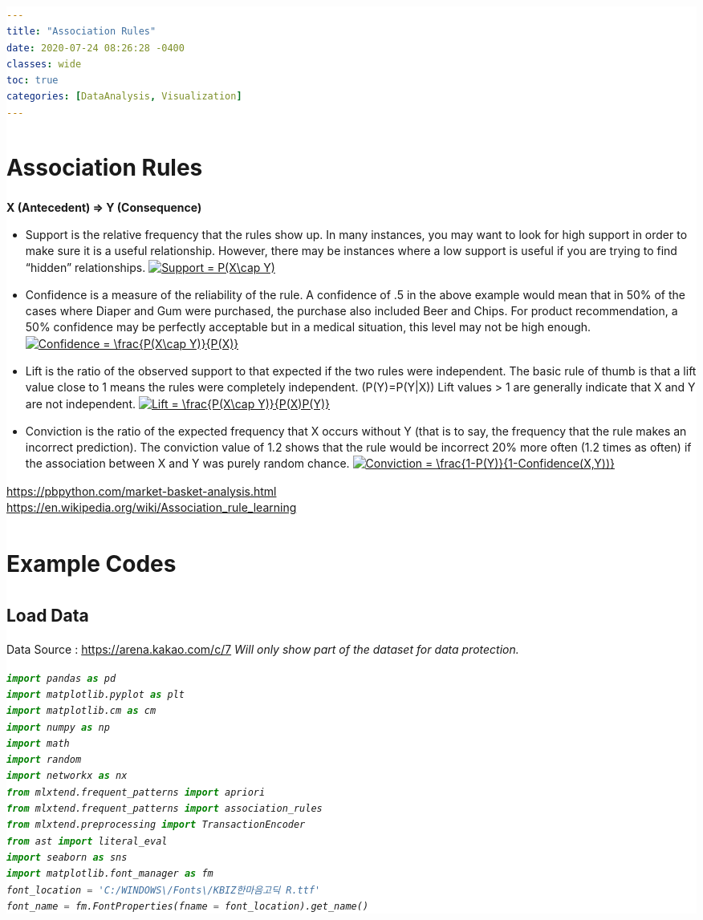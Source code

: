 ```yaml
---
title: "Association Rules"
date: 2020-07-24 08:26:28 -0400
classes: wide
toc: true
categories: [DataAnalysis, Visualization]
---
```



# Association Rules

<b>X (Antecedent) => Y (Consequence)</b><br>
- Support is the relative frequency that the rules show up. In many instances, you may want to look for high support in order to make sure it is a useful relationship. However, there may be instances where a low support is useful if you are trying to find “hidden” relationships.
<a href="https://www.codecogs.com/eqnedit.php?latex=Support&space;=&space;P(X\cap&space;Y)" target="_blank"><img src="https://latex.codecogs.com/gif.latex?Support&space;=&space;P(X\cap&space;Y)" title="Support = P(X\cap Y)" /></a>

- Confidence is a measure of the reliability of the rule. A confidence of .5 in the above example would mean that in 50% of the cases where Diaper and Gum were purchased, the purchase also included Beer and Chips. For product recommendation, a 50% confidence may be perfectly acceptable but in a medical situation, this level may not be high enough.
<a href="https://www.codecogs.com/eqnedit.php?latex=Confidence&space;=&space;\frac{P(X\cap&space;Y)}{P(X)}" target="_blank"><img src="https://latex.codecogs.com/gif.latex?Confidence&space;=&space;\frac{P(X\cap&space;Y)}{P(X)}" title="Confidence = \frac{P(X\cap Y)}{P(X)}" /></a>
- Lift is the ratio of the observed support to that expected if the two rules were independent. The basic rule of thumb is that a lift value close to 1 means the rules were completely independent. (P(Y)=P(Y|X)) Lift values > 1 are generally indicate that X and Y are not independent.
<a href="https://www.codecogs.com/eqnedit.php?latex=Lift&space;=&space;\frac{P(X\cap&space;Y)}{P(X)P(Y)}" target="_blank"><img src="https://latex.codecogs.com/gif.latex?Lift&space;=&space;\frac{P(X\cap&space;Y)}{P(X)P(Y)}" title="Lift = \frac{P(X\cap Y)}{P(X)P(Y)}" /></a>
- Conviction is the ratio of the expected frequency that X occurs without Y (that is to say, the frequency that the rule makes an incorrect prediction). The conviction value of 1.2 shows that the rule would be incorrect 20% more often (1.2 times as often) if the association between X and Y was purely random chance.
<a href="https://www.codecogs.com/eqnedit.php?latex=Conviction&space;=&space;\frac{1-P(Y)}{1-Confidence(X,Y))}" target="_blank"><img src="https://latex.codecogs.com/gif.latex?Conviction&space;=&space;\frac{1-P(Y)}{1-Confidence(X,Y))}" title="Conviction = \frac{1-P(Y)}{1-Confidence(X,Y))}" /></a>

https://pbpython.com/market-basket-analysis.html<br>
https://en.wikipedia.org/wiki/Association_rule_learning

# Example Codes

## Load Data

Data Source : https://arena.kakao.com/c/7
<i>Will only show part of the dataset for data protection.


```python
import pandas as pd
import matplotlib.pyplot as plt
import matplotlib.cm as cm 
import numpy as np
import math
import random
import networkx as nx
from mlxtend.frequent_patterns import apriori
from mlxtend.frequent_patterns import association_rules
from mlxtend.preprocessing import TransactionEncoder
from ast import literal_eval
import seaborn as sns
import matplotlib.font_manager as fm
font_location = 'C:/WINDOWS\/Fonts\/KBIZ한마음고딕 R.ttf'
font_name = fm.FontProperties(fname = font_location).get_name()
```